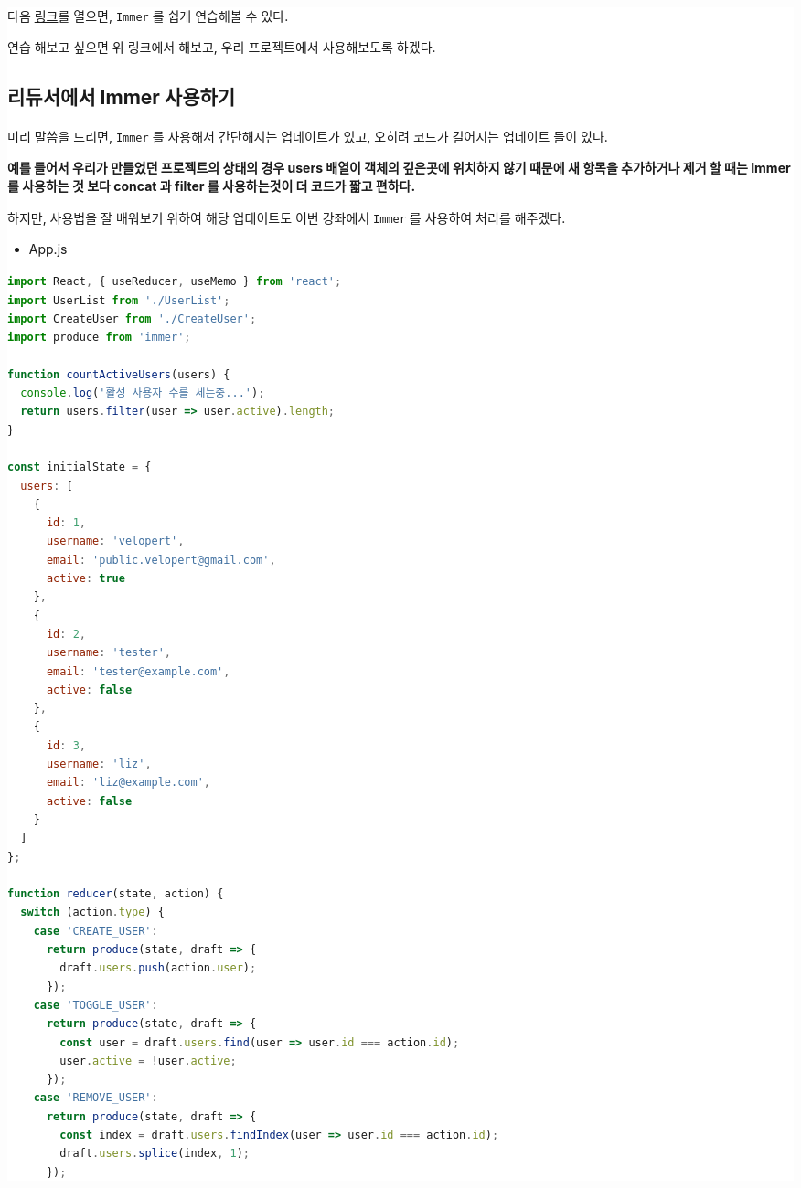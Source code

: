 다음 [링크](https://codesandbox.io/s/pedantic-grass-ojocz?fontsize=14&file=/src/index.js)를 열으면, `Immer` 를 쉽게 연습해볼 수 있다.

연습 해보고 싶으면 위 링크에서 해보고, 우리 프로젝트에서 사용해보도록 하겠다.

## 리듀서에서 Immer 사용하기
미리 말씀을 드리면, `Immer` 를 사용해서 간단해지는 업데이트가 있고, 오히려 코드가 길어지는 업데이트 들이 있다.

<b>예를 들어서 우리가 만들었던 프로젝트의 상태의 경우 users 배열이 객체의 깊은곳에 위치하지 않기 때문에 새 항목을 추가하거나 제거 할 때는 Immer 를 사용하는 것 보다 concat 과 filter 를 사용하는것이 더 코드가 짧고 편하다.</b>

하지만, 사용법을 잘 배워보기 위하여 해당 업데이트도 이번 강좌에서 `Immer` 를 사용하여 처리를 해주겠다.

- App.js

```javascript
import React, { useReducer, useMemo } from 'react';
import UserList from './UserList';
import CreateUser from './CreateUser';
import produce from 'immer';

function countActiveUsers(users) {
  console.log('활성 사용자 수를 세는중...');
  return users.filter(user => user.active).length;
}

const initialState = {
  users: [
    {
      id: 1,
      username: 'velopert',
      email: 'public.velopert@gmail.com',
      active: true
    },
    {
      id: 2,
      username: 'tester',
      email: 'tester@example.com',
      active: false
    },
    {
      id: 3,
      username: 'liz',
      email: 'liz@example.com',
      active: false
    }
  ]
};

function reducer(state, action) {
  switch (action.type) {
    case 'CREATE_USER':
      return produce(state, draft => {
        draft.users.push(action.user);
      });
    case 'TOGGLE_USER':
      return produce(state, draft => {
        const user = draft.users.find(user => user.id === action.id);
        user.active = !user.active;
      });
    case 'REMOVE_USER':
      return produce(state, draft => {
        const index = draft.users.findIndex(user => user.id === action.id);
        draft.users.splice(index, 1);
      });
```